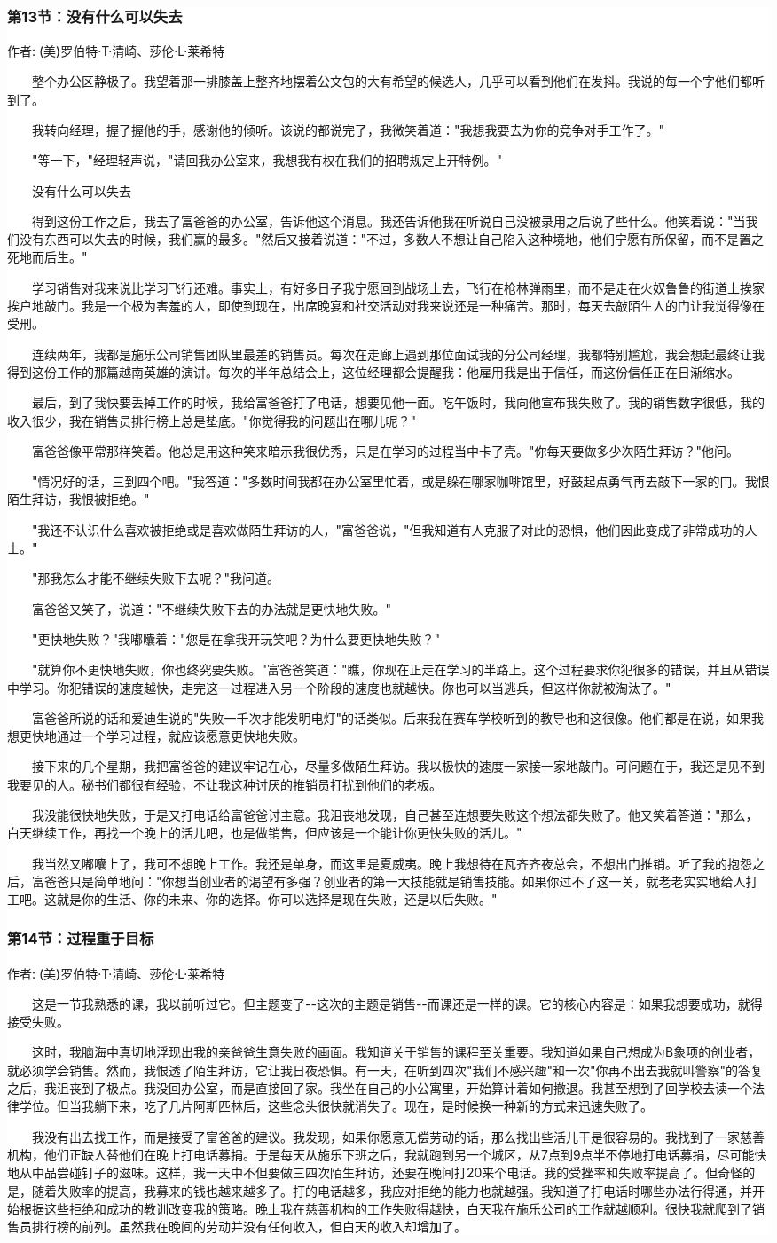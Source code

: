 ### 第13节：没有什么可以失去 
作者: (美)罗伯特·T·清崎、莎伦·L·莱希特 

　　整个办公区静极了。我望着那一排膝盖上整齐地摆着公文包的大有希望的候选人，几乎可以看到他们在发抖。我说的每一个字他们都听到了。 

　　我转向经理，握了握他的手，感谢他的倾听。该说的都说完了，我微笑着道："我想我要去为你的竞争对手工作了。" 

　　"等一下，"经理轻声说，"请回我办公室来，我想我有权在我们的招聘规定上开特例。" 

　　没有什么可以失去 

　　得到这份工作之后，我去了富爸爸的办公室，告诉他这个消息。我还告诉他我在听说自己没被录用之后说了些什么。他笑着说："当我们没有东西可以失去的时候，我们赢的最多。"然后又接着说道："不过，多数人不想让自己陷入这种境地，他们宁愿有所保留，而不是置之死地而后生。" 

　　学习销售对我来说比学习飞行还难。事实上，有好多日子我宁愿回到战场上去，飞行在枪林弹雨里，而不是走在火奴鲁鲁的街道上挨家挨户地敲门。我是一个极为害羞的人，即使到现在，出席晚宴和社交活动对我来说还是一种痛苦。那时，每天去敲陌生人的门让我觉得像在受刑。 

　　连续两年，我都是施乐公司销售团队里最差的销售员。每次在走廊上遇到那位面试我的分公司经理，我都特别尴尬，我会想起最终让我得到这份工作的那篇越南英雄的演讲。每次的半年总结会上，这位经理都会提醒我：他雇用我是出于信任，而这份信任正在日渐缩水。 

　　最后，到了我快要丢掉工作的时候，我给富爸爸打了电话，想要见他一面。吃午饭时，我向他宣布我失败了。我的销售数字很低，我的收入很少，我在销售员排行榜上总是垫底。"你觉得我的问题出在哪儿呢？" 

　　富爸爸像平常那样笑着。他总是用这种笑来暗示我很优秀，只是在学习的过程当中卡了壳。"你每天要做多少次陌生拜访？"他问。 

　　"情况好的话，三到四个吧。"我答道："多数时间我都在办公室里忙着，或是躲在哪家咖啡馆里，好鼓起点勇气再去敲下一家的门。我恨陌生拜访，我恨被拒绝。" 

　　"我还不认识什么喜欢被拒绝或是喜欢做陌生拜访的人，"富爸爸说，"但我知道有人克服了对此的恐惧，他们因此变成了非常成功的人士。" 

　　"那我怎么才能不继续失败下去呢？"我问道。 

　　富爸爸又笑了，说道："不继续失败下去的办法就是更快地失败。" 

　　"更快地失败？"我嘟囔着："您是在拿我开玩笑吧？为什么要更快地失败？" 

　　"就算你不更快地失败，你也终究要失败。"富爸爸笑道："瞧，你现在正走在学习的半路上。这个过程要求你犯很多的错误，并且从错误中学习。你犯错误的速度越快，走完这一过程进入另一个阶段的速度也就越快。你也可以当逃兵，但这样你就被淘汰了。" 

　　富爸爸所说的话和爱迪生说的"失败一千次才能发明电灯"的话类似。后来我在赛车学校听到的教导也和这很像。他们都是在说，如果我想更快地通过一个学习过程，就应该愿意更快地失败。 

　　接下来的几个星期，我把富爸爸的建议牢记在心，尽量多做陌生拜访。我以极快的速度一家接一家地敲门。可问题在于，我还是见不到我要见的人。秘书们都很有经验，不让我这种讨厌的推销员打扰到他们的老板。 

　　我没能很快地失败，于是又打电话给富爸爸讨主意。我沮丧地发现，自己甚至连想要失败这个想法都失败了。他又笑着答道："那么，白天继续工作，再找一个晚上的活儿吧，也是做销售，但应该是一个能让你更快失败的活儿。" 

　　我当然又嘟囔上了，我可不想晚上工作。我还是单身，而这里是夏威夷。晚上我想待在瓦齐齐夜总会，不想出门推销。听了我的抱怨之后，富爸爸只是简单地问："你想当创业者的渴望有多强？创业者的第一大技能就是销售技能。如果你过不了这一关，就老老实实地给人打工吧。这就是你的生活、你的未来、你的选择。你可以选择是现在失败，还是以后失败。" 

### 第14节：过程重于目标 
作者: (美)罗伯特·T·清崎、莎伦·L·莱希特 

　　这是一节我熟悉的课，我以前听过它。但主题变了--这次的主题是销售--而课还是一样的课。它的核心内容是：如果我想要成功，就得接受失败。 

　　这时，我脑海中真切地浮现出我的亲爸爸生意失败的画面。我知道关于销售的课程至关重要。我知道如果自己想成为B象项的创业者，就必须学会销售。然而，我恨透了陌生拜访，它让我日夜恐惧。有一天，在听到四次"我们不感兴趣"和一次"你再不出去我就叫警察"的答复之后，我沮丧到了极点。我没回办公室，而是直接回了家。我坐在自己的小公寓里，开始算计着如何撤退。我甚至想到了回学校去读一个法律学位。但当我躺下来，吃了几片阿斯匹林后，这些念头很快就消失了。现在，是时候换一种新的方式来迅速失败了。 

　　我没有出去找工作，而是接受了富爸爸的建议。我发现，如果你愿意无偿劳动的话，那么找出些活儿干是很容易的。我找到了一家慈善机构，他们正缺人替他们在晚上打电话募捐。于是每天从施乐下班之后，我就跑到另一个城区，从7点到9点半不停地打电话募捐，尽可能快地从中品尝碰钉子的滋味。这样，我一天中不但要做三四次陌生拜访，还要在晚间打20来个电话。我的受挫率和失败率提高了。但奇怪的是，随着失败率的提高，我募来的钱也越来越多了。打的电话越多，我应对拒绝的能力也就越强。我知道了打电话时哪些办法行得通，并开始根据这些拒绝和成功的教训改变我的策略。晚上我在慈善机构的工作失败得越快，白天我在施乐公司的工作就越顺利。很快我就爬到了销售员排行榜的前列。虽然我在晚间的劳动并没有任何收入，但白天的收入却增加了。 
